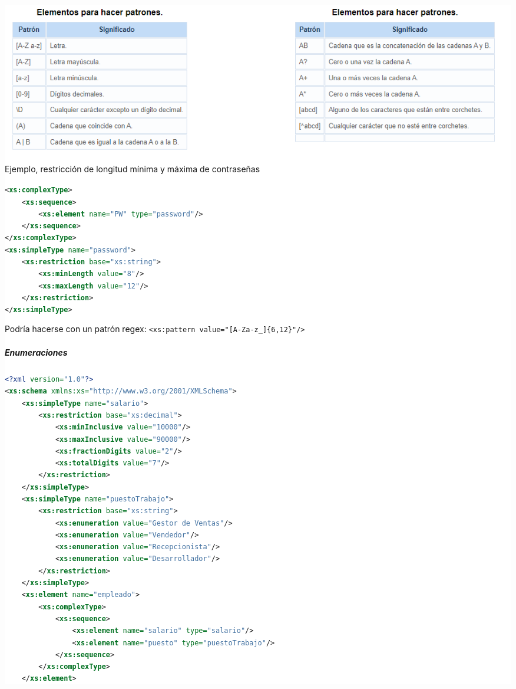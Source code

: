 ![](resources/ud04-2.png)

Ejemplo, restricción de longitud mínima y máxima de contraseñas

```xsd
<xs:complexType>
	<xs:sequence>
		<xs:element name="PW" type="password"/>
	</xs:sequence>
</xs:complexType>
<xs:simpleType name="password">
	<xs:restriction base="xs:string">
		<xs:minLength value="8"/>
		<xs:maxLength value="12"/>
	</xs:restriction>
</xs:simpleType>
```

Podría hacerse con un patrón regex: `<xs:pattern value="[A-Za-z_]{6,12}"/>`
##### Enumeraciones

```xsd
<?xml version="1.0"?>
<xs:schema xmlns:xs="http://www.w3.org/2001/XMLSchema">
	<xs:simpleType name="salario">
		<xs:restriction base="xs:decimal">
			<xs:minInclusive value="10000"/>
			<xs:maxInclusive value="90000"/>
			<xs:fractionDigits value="2"/>
			<xs:totalDigits value="7"/>
		</xs:restriction>
	</xs:simpleType>
	<xs:simpleType name="puestoTrabajo">
		<xs:restriction base="xs:string">
			<xs:enumeration value="Gestor de Ventas"/>
			<xs:enumeration value="Vendedor"/>
			<xs:enumeration value="Recepcionista"/>
			<xs:enumeration value="Desarrollador"/>
		</xs:restriction>
	</xs:simpleType>
	<xs:element name="empleado">
		<xs:complexType>
			<xs:sequence>
				<xs:element name="salario" type="salario"/>
				<xs:element name="puesto" type="puestoTrabajo"/>
			</xs:sequence>
		</xs:complexType>
	</xs:element>
```
